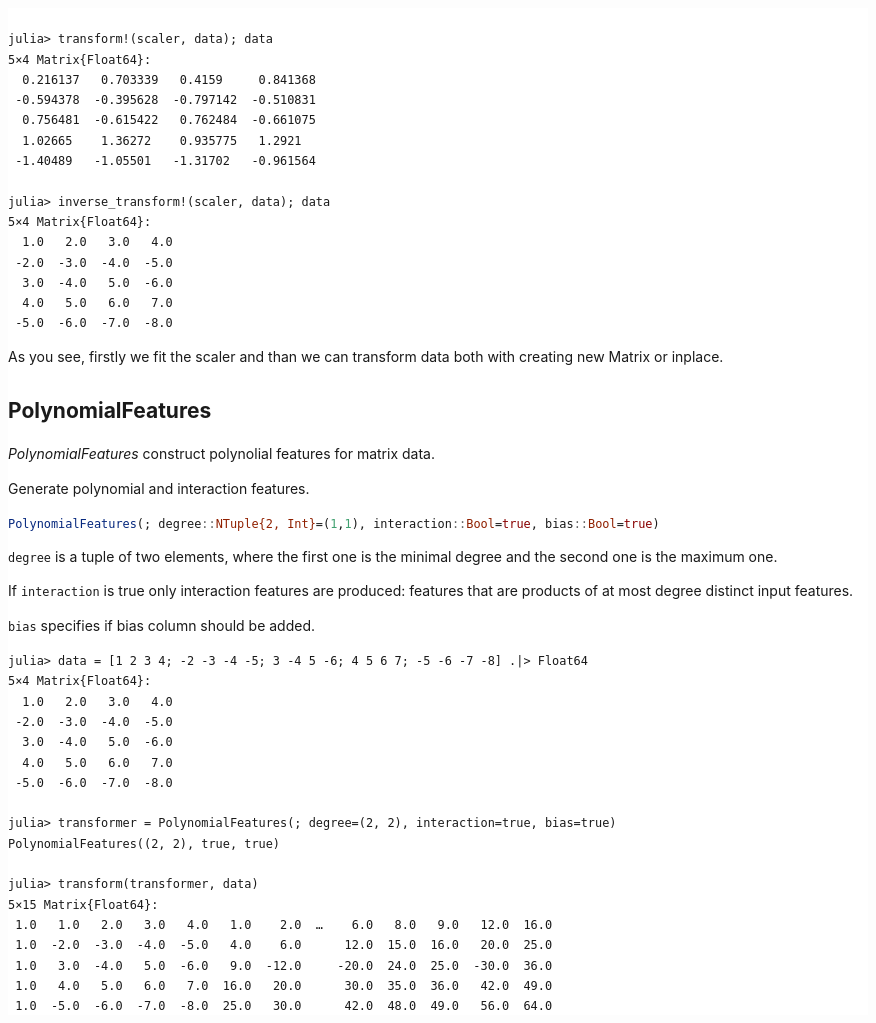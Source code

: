 ```jldoctest preprocessing

julia> transform!(scaler, data); data
5×4 Matrix{Float64}:
  0.216137   0.703339   0.4159     0.841368
 -0.594378  -0.395628  -0.797142  -0.510831
  0.756481  -0.615422   0.762484  -0.661075
  1.02665    1.36272    0.935775   1.2921
 -1.40489   -1.05501   -1.31702   -0.961564

julia> inverse_transform!(scaler, data); data
5×4 Matrix{Float64}:
  1.0   2.0   3.0   4.0
 -2.0  -3.0  -4.0  -5.0
  3.0  -4.0   5.0  -6.0
  4.0   5.0   6.0   7.0
 -5.0  -6.0  -7.0  -8.0
```

As you see, firstly we fit the scaler and than we can transform data both with creating new Matrix or inplace.

## PolynomialFeatures

*PolynomialFeatures* construct polynolial features for matrix data.

Generate polynomial and interaction features. 

```julia
PolynomialFeatures(; degree::NTuple{2, Int}=(1,1), interaction::Bool=true, bias::Bool=true)
```

`degree` is a tuple of two elements, where the first one is the minimal degree and the second one is the maximum one. 

If `interaction` is true only interaction features are produced: features that are products of at most degree distinct input features. 

`bias` specifies if bias column should be added. 

```jldoctest preprocessing
julia> data = [1 2 3 4; -2 -3 -4 -5; 3 -4 5 -6; 4 5 6 7; -5 -6 -7 -8] .|> Float64
5×4 Matrix{Float64}:
  1.0   2.0   3.0   4.0
 -2.0  -3.0  -4.0  -5.0
  3.0  -4.0   5.0  -6.0
  4.0   5.0   6.0   7.0
 -5.0  -6.0  -7.0  -8.0

julia> transformer = PolynomialFeatures(; degree=(2, 2), interaction=true, bias=true)
PolynomialFeatures((2, 2), true, true)

julia> transform(transformer, data)
5×15 Matrix{Float64}:
 1.0   1.0   2.0   3.0   4.0   1.0    2.0  …    6.0   8.0   9.0   12.0  16.0
 1.0  -2.0  -3.0  -4.0  -5.0   4.0    6.0      12.0  15.0  16.0   20.0  25.0
 1.0   3.0  -4.0   5.0  -6.0   9.0  -12.0     -20.0  24.0  25.0  -30.0  36.0
 1.0   4.0   5.0   6.0   7.0  16.0   20.0      30.0  35.0  36.0   42.0  49.0
 1.0  -5.0  -6.0  -7.0  -8.0  25.0   30.0      42.0  48.0  49.0   56.0  64.0
```
